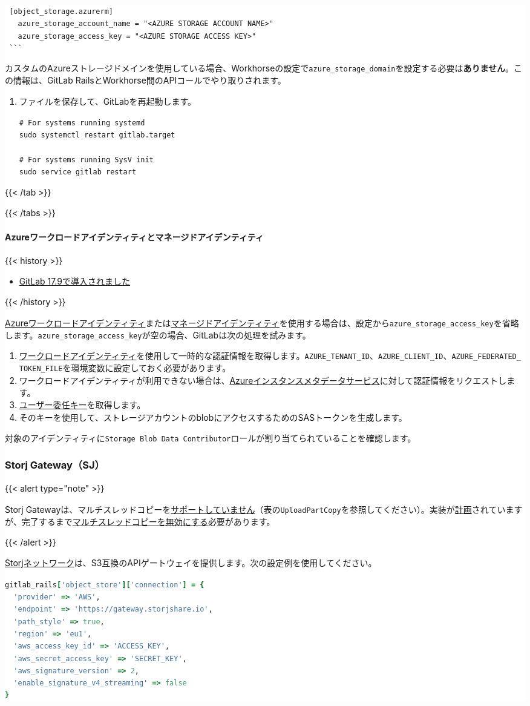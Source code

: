      [object_storage.azurerm]
       azure_storage_account_name = "<AZURE STORAGE ACCOUNT NAME>"
       azure_storage_access_key = "<AZURE STORAGE ACCESS KEY>"
     ```

   カスタムのAzureストレージドメインを使用している場合、Workhorseの設定で`azure_storage_domain`を設定する必要は**ありません**。この情報は、GitLab RailsとWorkhorse間のAPIコールでやり取りされます。

1. ファイルを保存して、GitLabを再起動します。

   ```shell
   # For systems running systemd
   sudo systemctl restart gitlab.target

   # For systems running SysV init
   sudo service gitlab restart
   ```

{{< /tab >}}

{{< /tabs >}}

#### Azureワークロードアイデンティティとマネージドアイデンティティ

{{< history >}}

- [GitLab 17.9で導入されました](https://gitlab.com/gitlab-org/gitlab/-/issues/242245)

{{< /history >}}

[Azureワークロードアイデンティティ](https://azure.github.io/azure-workload-identity/docs/)または[マネージドアイデンティティ](https://learn.microsoft.com/en-us/entra/identity/managed-identities-azure-resources/)を使用する場合は、設定から`azure_storage_access_key`を省略します。`azure_storage_access_key`が空の場合、GitLabは次の処理を試みます。

1. [ワークロードアイデンティティ](https://learn.microsoft.com/en-us/entra/workload-id/workload-identities-overview)を使用して一時的な認証情報を取得します。`AZURE_TENANT_ID`、`AZURE_CLIENT_ID`、`AZURE_FEDERATED_TOKEN_FILE`を環境変数に設定しておく必要があります。
1. ワークロードアイデンティティが利用できない場合は、[Azureインスタンスメタデータサービス](https://learn.microsoft.com/en-us/entra/identity/managed-identities-azure-resources/how-to-use-vm-token)に対して認証情報をリクエストします。
1. [ユーザー委任キー](https://learn.microsoft.com/en-us/rest/api/storageservices/get-user-delegation-key)を取得します。
1. そのキーを使用して、ストレージアカウントのblobにアクセスするためのSASトークンを生成します。

対象のアイデンティティに`Storage Blob Data Contributor`ロールが割り当てられていることを確認します。

### Storj Gateway（SJ）

{{< alert type="note" >}}

Storj Gatewayは、マルチスレッドコピーを[サポートしていません](https://github.com/storj/gateway-st/blob/4b74c3b92c63b5de7409378b0d1ebd029db9337d/docs/s3-compatibility.md)（表の`UploadPartCopy`を参照してください）。実装が[計画](https://github.com/storj/roadmap/issues/40)されていますが、完了するまで[マルチスレッドコピーを無効にする](#multi-threaded-copying)必要があります。

{{< /alert >}}

[Storjネットワーク](https://www.storj.io/)は、S3互換のAPIゲートウェイを提供します。次の設定例を使用してください。

```ruby
gitlab_rails['object_store']['connection'] = {
  'provider' => 'AWS',
  'endpoint' => 'https://gateway.storjshare.io',
  'path_style' => true,
  'region' => 'eu1',
  'aws_access_key_id' => 'ACCESS_KEY',
  'aws_secret_access_key' => 'SECRET_KEY',
  'aws_signature_version' => 2,
  'enable_signature_v4_streaming' => false
}
```
